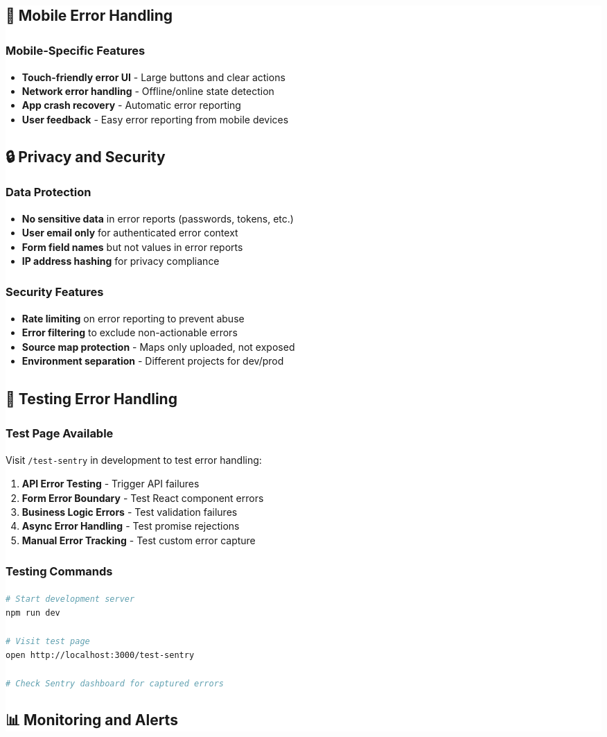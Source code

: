 ## 📱 Mobile Error Handling

### **Mobile-Specific Features**

- **Touch-friendly error UI** - Large buttons and clear actions
- **Network error handling** - Offline/online state detection
- **App crash recovery** - Automatic error reporting
- **User feedback** - Easy error reporting from mobile devices

## 🔒 Privacy and Security

### **Data Protection**

- **No sensitive data** in error reports (passwords, tokens, etc.)
- **User email only** for authenticated error context
- **Form field names** but not values in error reports
- **IP address hashing** for privacy compliance

### **Security Features**

- **Rate limiting** on error reporting to prevent abuse
- **Error filtering** to exclude non-actionable errors
- **Source map protection** - Maps only uploaded, not exposed
- **Environment separation** - Different projects for dev/prod

## 🧪 Testing Error Handling

### **Test Page Available**

Visit `/test-sentry` in development to test error handling:

1. **API Error Testing** - Trigger API failures
2. **Form Error Boundary** - Test React component errors
3. **Business Logic Errors** - Test validation failures
4. **Async Error Handling** - Test promise rejections
5. **Manual Error Tracking** - Test custom error capture

### **Testing Commands**

```bash
# Start development server
npm run dev

# Visit test page
open http://localhost:3000/test-sentry

# Check Sentry dashboard for captured errors
```

## 📊 Monitoring and Alerts
